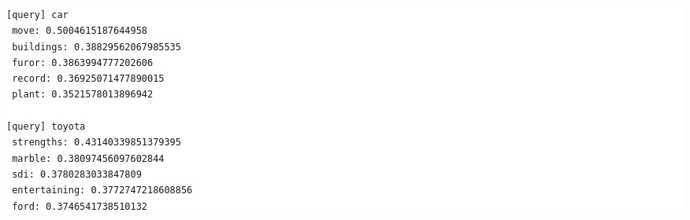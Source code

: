     [query] car
     move: 0.5004615187644958
     buildings: 0.38829562067985535
     furor: 0.3863994777202606
     record: 0.36925071477890015
     plant: 0.3521578013896942
    
    [query] toyota
     strengths: 0.43140339851379395
     marble: 0.38097456097602844
     sdi: 0.3780283033847809
     entertaining: 0.3772747218608856
     ford: 0.3746541738510132
    


```python

```
